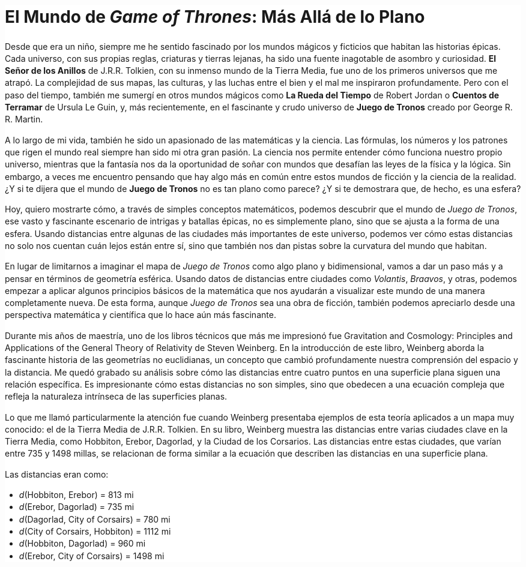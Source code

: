 # El Mundo de *Game of Thrones*: Más Allá de lo Plano
Desde que era un niño, siempre me he sentido fascinado por los mundos mágicos y ficticios que habitan las historias épicas. Cada universo, con sus propias reglas, criaturas y tierras lejanas, ha sido una fuente inagotable de asombro y curiosidad. **El Señor de los Anillos** de J.R.R. Tolkien, con su inmenso mundo de la Tierra Media, fue uno de los primeros universos que me atrapó. La complejidad de sus mapas, las culturas, y las luchas entre el bien y el mal me inspiraron profundamente. Pero con el paso del tiempo, también me sumergí en otros mundos mágicos como **La Rueda del Tiempo** de Robert Jordan o **Cuentos de Terramar** de Ursula Le Guin, y, más recientemente, en el fascinante y crudo universo de **Juego de Tronos** creado por George R. R. Martin.

A lo largo de mi vida, también he sido un apasionado de las matemáticas y la ciencia. Las fórmulas, los números y los patrones que rigen el mundo real siempre han sido mi otra gran pasión. La ciencia nos permite entender cómo funciona nuestro propio universo, mientras que la fantasía nos da la oportunidad de soñar con mundos que desafían las leyes de la física y la lógica. Sin embargo, a veces me encuentro pensando que hay algo más en común entre estos mundos de ficción y la ciencia de la realidad. ¿Y si te dijera que el mundo de **Juego de Tronos** no es tan plano como parece? ¿Y si te demostrara que, de hecho, es una esfera?

Hoy, quiero mostrarte cómo, a través de simples conceptos matemáticos, podemos descubrir que el mundo de *Juego de Tronos*, ese vasto y fascinante escenario de intrigas y batallas épicas, no es simplemente plano, sino que se ajusta a la forma de una esfera. Usando distancias entre algunas de las ciudades más importantes de este universo, podemos ver cómo estas distancias no solo nos cuentan cuán lejos están entre sí, sino que también nos dan pistas sobre la curvatura del mundo que habitan.

En lugar de limitarnos a imaginar el mapa de *Juego de Tronos* como algo plano y bidimensional, vamos a dar un paso más y a pensar en términos de geometría esférica. Usando datos de distancias entre ciudades como *Volantis*, *Braavos*, y otras, podemos empezar a aplicar algunos principios básicos de la matemática que nos ayudarán a visualizar este mundo de una manera completamente nueva. De esta forma, aunque *Juego de Tronos* sea una obra de ficción, también podemos apreciarlo desde una perspectiva matemática y científica que lo hace aún más fascinante.

Durante mis años de maestría, uno de los libros técnicos que más me impresionó fue Gravitation and Cosmology: Principles and Applications of the General Theory of Relativity de Steven Weinberg. En la introducción de este libro, Weinberg aborda la fascinante historia de las geometrías no euclidianas, un concepto que cambió profundamente nuestra comprensión del espacio y la distancia. Me quedó grabado su análisis sobre cómo las distancias entre cuatro puntos en una superficie plana siguen una relación específica. Es impresionante cómo estas distancias no son simples, sino que obedecen a una ecuación compleja que refleja la naturaleza intrínseca de las superficies planas.

Lo que me llamó particularmente la atención fue cuando Weinberg presentaba ejemplos de esta teoría aplicados a un mapa muy conocido: el de la Tierra Media de J.R.R. Tolkien. En su libro, Weinberg muestra las distancias entre varias ciudades clave en la Tierra Media, como Hobbiton, Erebor, Dagorlad, y la Ciudad de los Corsarios. Las distancias entre estas ciudades, que varían entre 735 y 1498 millas, se relacionan de forma similar a la ecuación que describen las distancias en una superficie plana.

Las distancias eran como:
- $d$(Hobbiton, Erebor) = 813 mi 
- $d$(Erebor, Dagorlad) = 735 mi 
- $d$(Dagorlad, City of Corsairs) = 780 mi 
- $d$(City of Corsairs, Hobbiton) = 1112 mi 
- $d$(Hobbiton, Dagorlad) = 960 mi 
- $d$(Erebor, City of Corsairs) = 1498 mi
